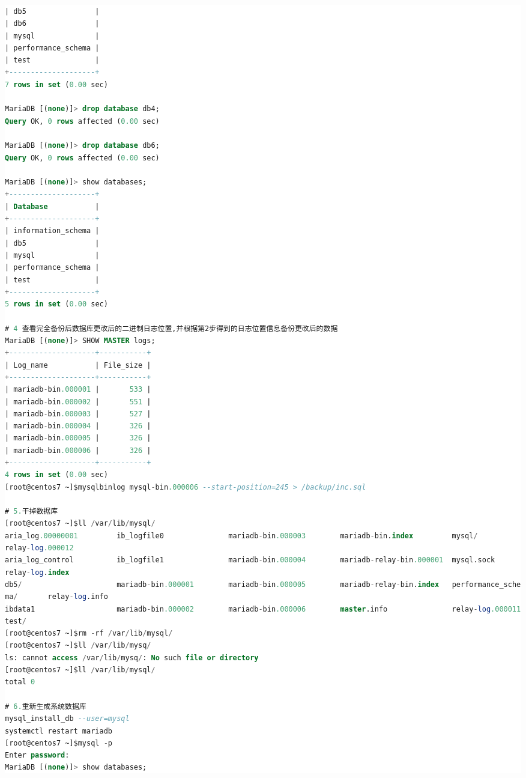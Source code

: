 ```sql
| db5                |
| db6                |
| mysql              |
| performance_schema |
| test               |
+--------------------+
7 rows in set (0.00 sec)

MariaDB [(none)]> drop database db4;
Query OK, 0 rows affected (0.00 sec)

MariaDB [(none)]> drop database db6;
Query OK, 0 rows affected (0.00 sec)

MariaDB [(none)]> show databases;
+--------------------+
| Database           |
+--------------------+
| information_schema |
| db5                |
| mysql              |
| performance_schema |
| test               |
+--------------------+
5 rows in set (0.00 sec)

# 4 查看完全备份后数据库更改后的二进制日志位置,并根据第2步得到的日志位置信息备份更改后的数据
MariaDB [(none)]> SHOW MASTER logs;
+--------------------+-----------+
| Log_name           | File_size |
+--------------------+-----------+
| mariadb-bin.000001 |       533 |
| mariadb-bin.000002 |       551 |
| mariadb-bin.000003 |       527 |
| mariadb-bin.000004 |       326 |
| mariadb-bin.000005 |       326 |
| mariadb-bin.000006 |       326 |
+--------------------+-----------+
4 rows in set (0.00 sec)
[root@centos7 ~]$mysqlbinlog mysql-bin.000006 --start-position=245 > /backup/inc.sql

# 5.干掉数据库
[root@centos7 ~]$ll /var/lib/mysql/
aria_log.00000001         ib_logfile0               mariadb-bin.000003        mariadb-bin.index         mysql/                    relay-log.000012
aria_log_control          ib_logfile1               mariadb-bin.000004        mariadb-relay-bin.000001  mysql.sock                relay-log.index
db5/                      mariadb-bin.000001        mariadb-bin.000005        mariadb-relay-bin.index   performance_schema/       relay-log.info
ibdata1                   mariadb-bin.000002        mariadb-bin.000006        master.info               relay-log.000011          test/
[root@centos7 ~]$rm -rf /var/lib/mysql/
[root@centos7 ~]$ll /var/lib/mysq/
ls: cannot access /var/lib/mysq/: No such file or directory
[root@centos7 ~]$ll /var/lib/mysql/
total 0

# 6.重新生成系统数据库
mysql_install_db --user=mysql
systemctl restart mariadb
[root@centos7 ~]$mysql -p
Enter password:
MariaDB [(none)]> show databases;
```